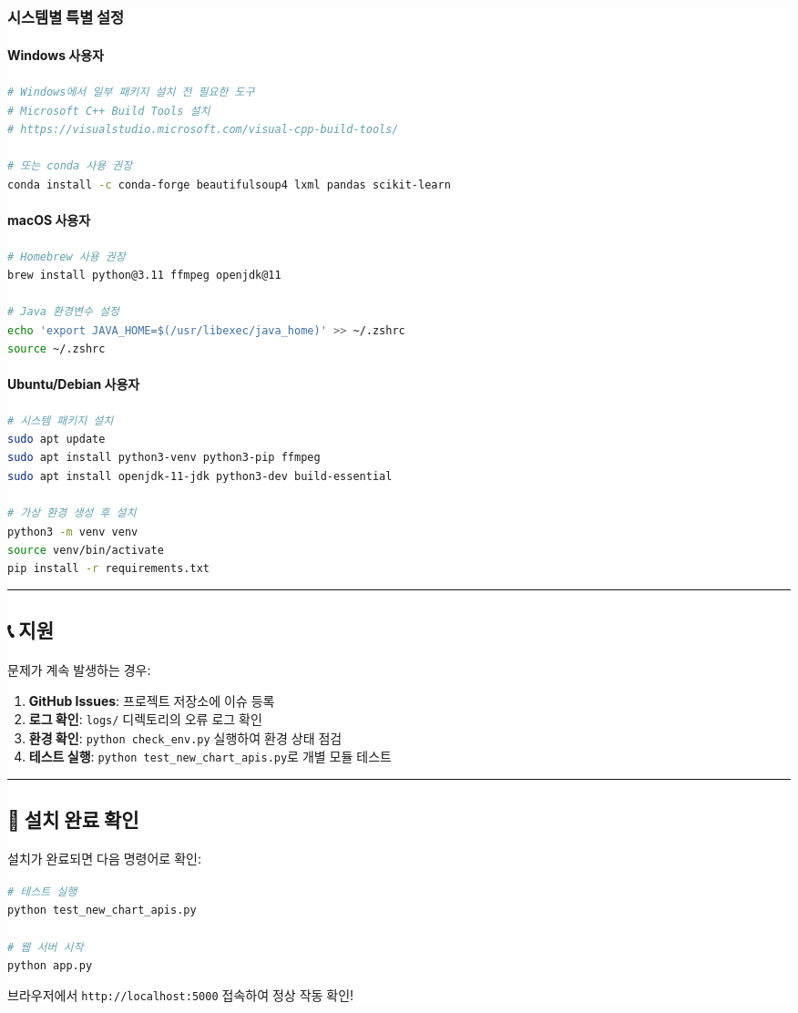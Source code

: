 ### 시스템별 특별 설정

#### Windows 사용자
```bash
# Windows에서 일부 패키지 설치 전 필요한 도구
# Microsoft C++ Build Tools 설치
# https://visualstudio.microsoft.com/visual-cpp-build-tools/

# 또는 conda 사용 권장
conda install -c conda-forge beautifulsoup4 lxml pandas scikit-learn
```

#### macOS 사용자
```bash
# Homebrew 사용 권장
brew install python@3.11 ffmpeg openjdk@11

# Java 환경변수 설정
echo 'export JAVA_HOME=$(/usr/libexec/java_home)' >> ~/.zshrc
source ~/.zshrc
```

#### Ubuntu/Debian 사용자
```bash
# 시스템 패키지 설치
sudo apt update
sudo apt install python3-venv python3-pip ffmpeg
sudo apt install openjdk-11-jdk python3-dev build-essential

# 가상 환경 생성 후 설치
python3 -m venv venv
source venv/bin/activate
pip install -r requirements.txt
```

---

## 📞 지원

문제가 계속 발생하는 경우:

1. **GitHub Issues**: 프로젝트 저장소에 이슈 등록
2. **로그 확인**: `logs/` 디렉토리의 오류 로그 확인
3. **환경 확인**: `python check_env.py` 실행하여 환경 상태 점검
4. **테스트 실행**: `python test_new_chart_apis.py`로 개별 모듈 테스트

---

## 🎉 설치 완료 확인

설치가 완료되면 다음 명령어로 확인:

```bash
# 테스트 실행
python test_new_chart_apis.py

# 웹 서버 시작
python app.py
```

브라우저에서 `http://localhost:5000` 접속하여 정상 작동 확인!
